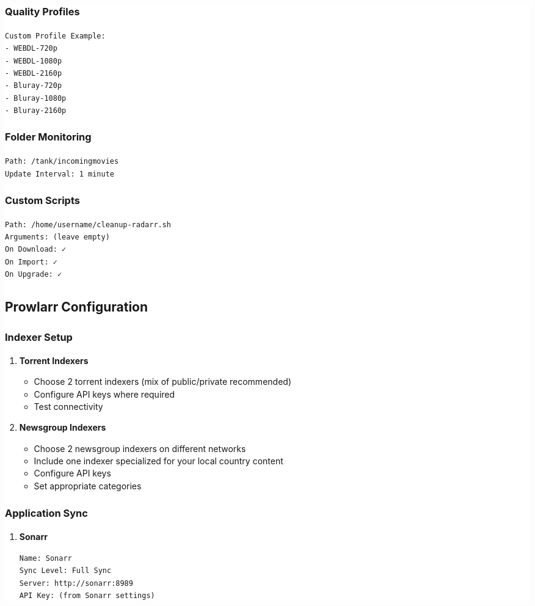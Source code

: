 ### Quality Profiles

```
Custom Profile Example:
- WEBDL-720p
- WEBDL-1080p
- WEBDL-2160p
- Bluray-720p
- Bluray-1080p
- Bluray-2160p
```

### Folder Monitoring

```
Path: /tank/incomingmovies
Update Interval: 1 minute
```

### Custom Scripts

```
Path: /home/username/cleanup-radarr.sh
Arguments: (leave empty)
On Download: ✓
On Import: ✓
On Upgrade: ✓
```

## Prowlarr Configuration

### Indexer Setup

1. **Torrent Indexers**
   - Choose 2 torrent indexers (mix of public/private recommended)
   - Configure API keys where required
   - Test connectivity

2. **Newsgroup Indexers**
   - Choose 2 newsgroup indexers on different networks
   - Include one indexer specialized for your local country content
   - Configure API keys
   - Set appropriate categories

### Application Sync

1. **Sonarr**
   ```
   Name: Sonarr
   Sync Level: Full Sync
   Server: http://sonarr:8989
   API Key: (from Sonarr settings)
   ```
